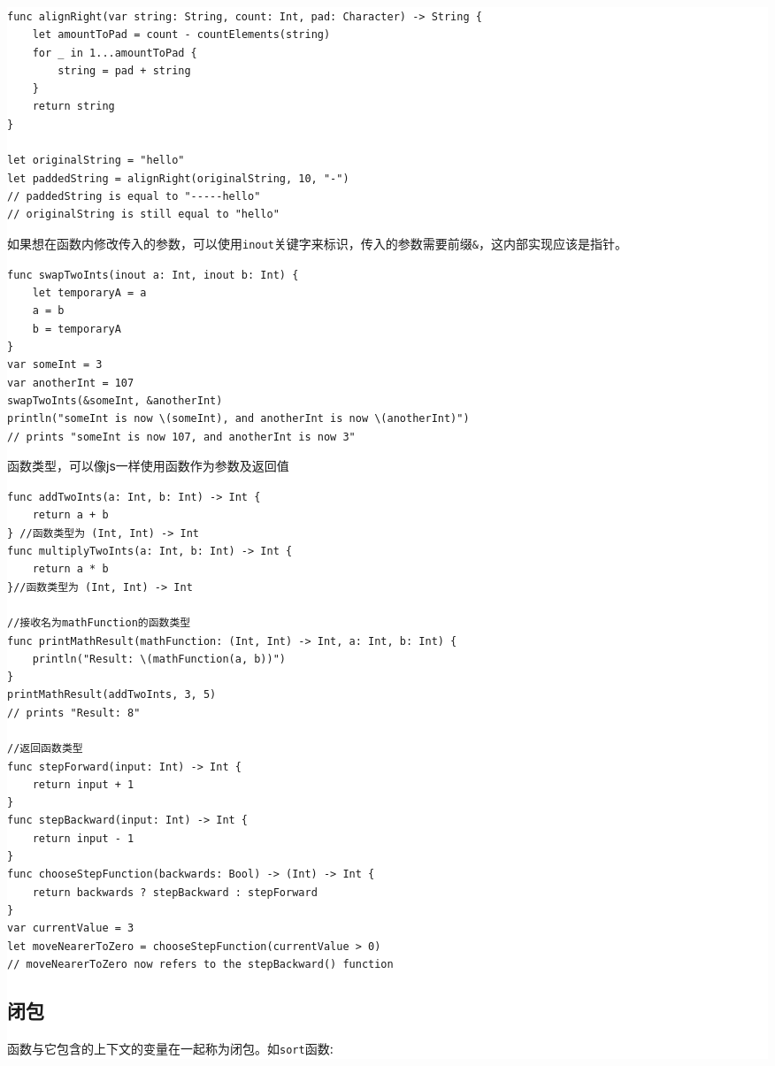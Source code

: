 ```
func alignRight(var string: String, count: Int, pad: Character) -> String {
    let amountToPad = count - countElements(string)
    for _ in 1...amountToPad {
        string = pad + string
    }
    return string
}

let originalString = "hello"
let paddedString = alignRight(originalString, 10, "-")
// paddedString is equal to "-----hello"
// originalString is still equal to "hello"
```
如果想在函数内修改传入的参数，可以使用`inout`关键字来标识，传入的参数需要前缀`&`，这内部实现应该是指针。

```
func swapTwoInts(inout a: Int, inout b: Int) {
    let temporaryA = a
    a = b
    b = temporaryA
}
var someInt = 3
var anotherInt = 107
swapTwoInts(&someInt, &anotherInt)
println("someInt is now \(someInt), and anotherInt is now \(anotherInt)")
// prints "someInt is now 107, and anotherInt is now 3"
```
函数类型，可以像js一样使用函数作为参数及返回值

```
func addTwoInts(a: Int, b: Int) -> Int {
    return a + b
} //函数类型为 (Int, Int) -> Int
func multiplyTwoInts(a: Int, b: Int) -> Int {
    return a * b
}//函数类型为 (Int, Int) -> Int

//接收名为mathFunction的函数类型
func printMathResult(mathFunction: (Int, Int) -> Int, a: Int, b: Int) {
    println("Result: \(mathFunction(a, b))")
}
printMathResult(addTwoInts, 3, 5)
// prints "Result: 8"

//返回函数类型
func stepForward(input: Int) -> Int {
    return input + 1
}
func stepBackward(input: Int) -> Int {
    return input - 1
}
func chooseStepFunction(backwards: Bool) -> (Int) -> Int {
    return backwards ? stepBackward : stepForward
}
var currentValue = 3
let moveNearerToZero = chooseStepFunction(currentValue > 0)
// moveNearerToZero now refers to the stepBackward() function
```
## 闭包
函数与它包含的上下文的变量在一起称为闭包。如`sort`函数:
